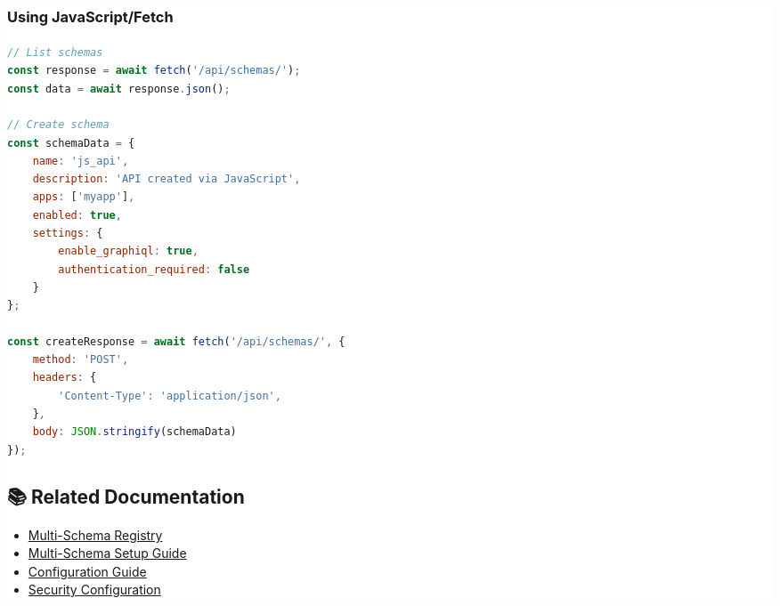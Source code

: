 ### Using JavaScript/Fetch

```javascript
// List schemas
const response = await fetch('/api/schemas/');
const data = await response.json();

// Create schema
const schemaData = {
    name: 'js_api',
    description: 'API created via JavaScript',
    apps: ['myapp'],
    enabled: true,
    settings: {
        enable_graphiql: true,
        authentication_required: false
    }
};

const createResponse = await fetch('/api/schemas/', {
    method: 'POST',
    headers: {
        'Content-Type': 'application/json',
    },
    body: JSON.stringify(schemaData)
});
```

## 📚 Related Documentation

- [Multi-Schema Registry](../features/multi-schema-registry.md)
- [Multi-Schema Setup Guide](../usage/multi-schema-setup.md)
- [Configuration Guide](../configuration-guide.md)
- [Security Configuration](../setup/security-configuration.md)